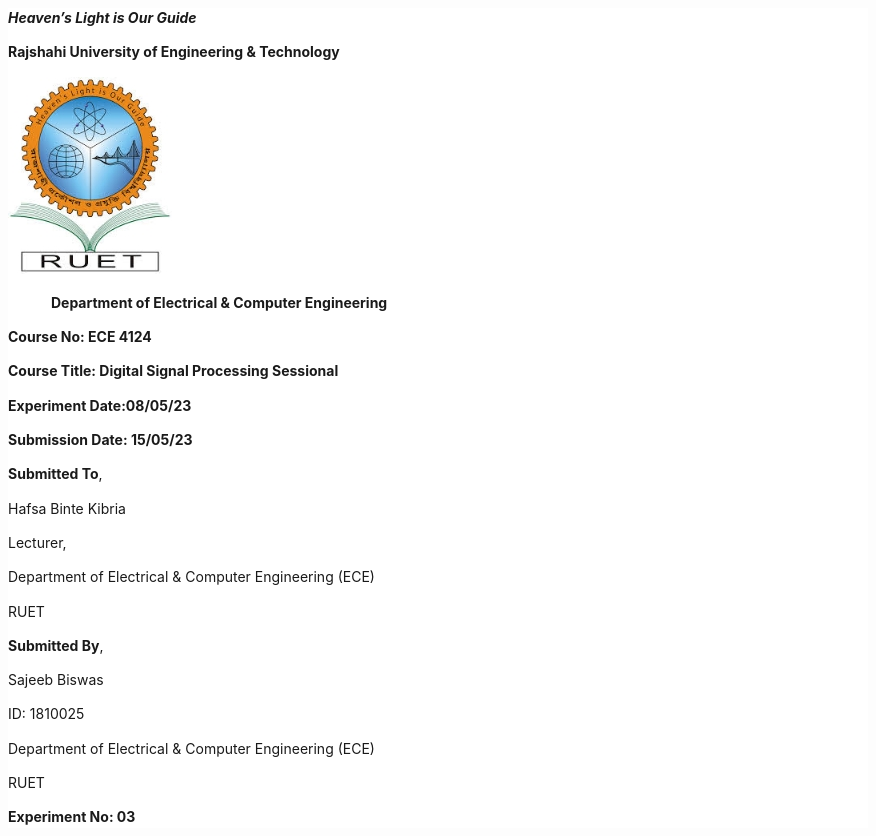 ﻿***Heaven’s Light is Our Guide***

**Rajshahi University of Engineering & Technology**

![](Aspose.Words.8c1bdb24-9b32-4f82-a930-ac7b4f948555.001.jpeg)

`      `**Department of Electrical & Computer Engineering**



**Course No: ECE 4124**

**Course Title: Digital Signal Processing Sessional**

**Experiment Date:08/05/23**

**Submission Date: 15/05/23**







**Submitted To**,

Hafsa Binte Kibria

Lecturer, 

Department of Electrical & Computer Engineering (ECE)

RUET


**Submitted By**,

Sajeeb Biswas

ID: 1810025

Department of Electrical & Computer Engineering (ECE)

RUET














**Experiment No: 03**
